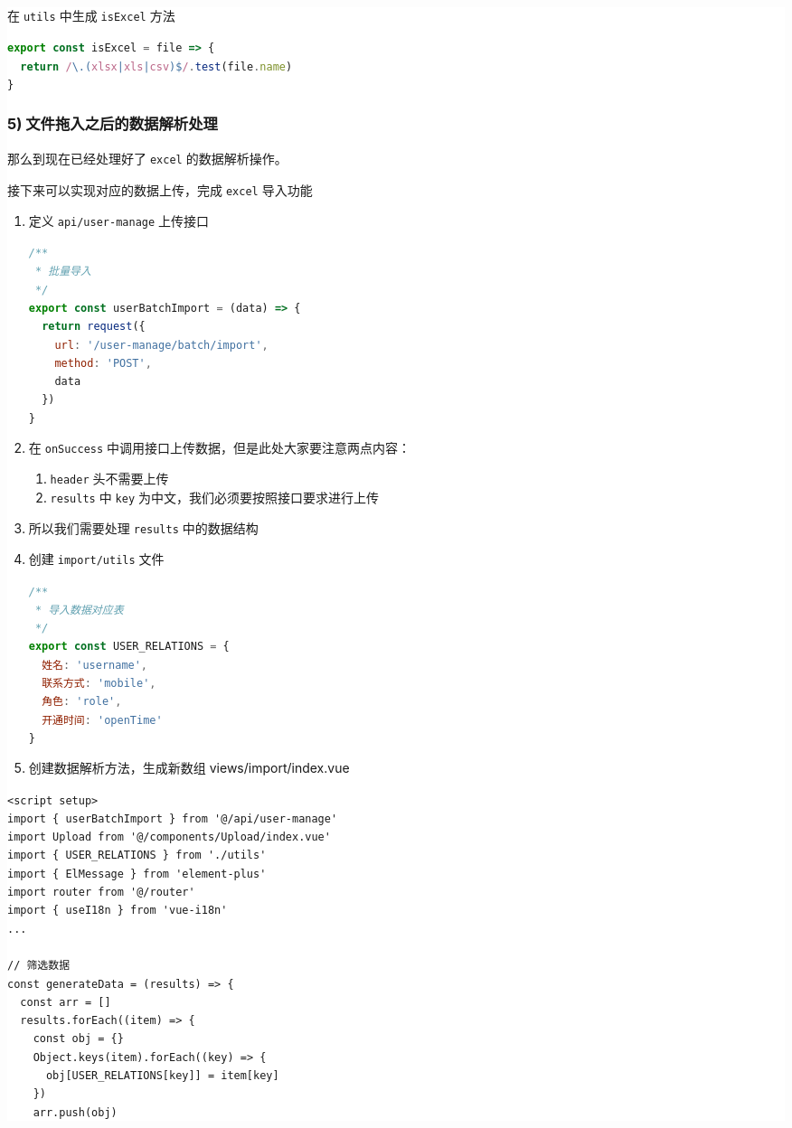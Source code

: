 在 `utils` 中生成 `isExcel` 方法
```js 
export const isExcel = file => {
  return /\.(xlsx|xls|csv)$/.test(file.name)
}
```
### 5) 文件拖入之后的数据解析处理
那么到现在已经处理好了 `excel` 的数据解析操作。

接下来可以实现对应的数据上传，完成 `excel` 导入功能

1. 定义 `api/user-manage` 上传接口

   ```js
   /**
    * 批量导入
    */
   export const userBatchImport = (data) => {
     return request({
       url: '/user-manage/batch/import',
       method: 'POST',
       data
     })
   }
   ```

2. 在 `onSuccess` 中调用接口上传数据，但是此处大家要注意两点内容：

   1. `header` 头不需要上传
   2. `results` 中 `key` 为中文，我们必须要按照接口要求进行上传

3. 所以我们需要处理 `results` 中的数据结构

4. 创建 `import/utils` 文件

   ```js
   /**
    * 导入数据对应表
    */
   export const USER_RELATIONS = {
     姓名: 'username',
     联系方式: 'mobile',
     角色: 'role',
     开通时间: 'openTime'
   }
   
   ```

5. 创建数据解析方法，生成新数组 views/import/index.vue
```vue
<script setup>
import { userBatchImport } from '@/api/user-manage'
import Upload from '@/components/Upload/index.vue'
import { USER_RELATIONS } from './utils'
import { ElMessage } from 'element-plus'
import router from '@/router'
import { useI18n } from 'vue-i18n'
...

// 筛选数据
const generateData = (results) => {
  const arr = []
  results.forEach((item) => {
    const obj = {}
    Object.keys(item).forEach((key) => {
      obj[USER_RELATIONS[key]] = item[key]
    })
    arr.push(obj)
```